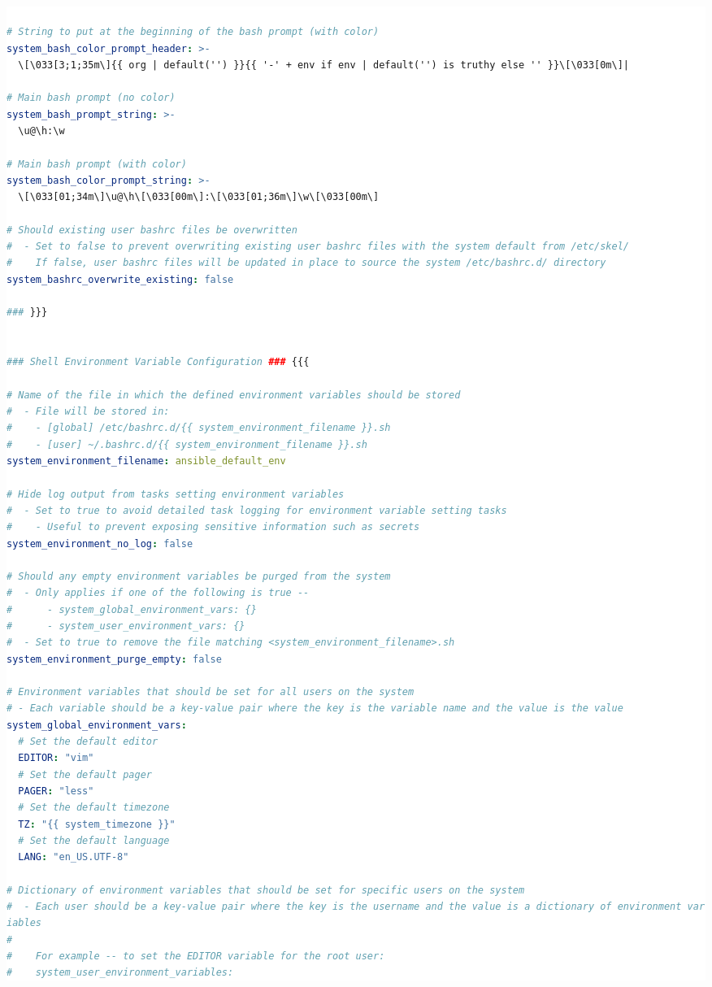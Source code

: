 ```yaml

# String to put at the beginning of the bash prompt (with color)
system_bash_color_prompt_header: >-
  \[\033[3;1;35m\]{{ org | default('') }}{{ '-' + env if env | default('') is truthy else '' }}\[\033[0m\]|

# Main bash prompt (no color)
system_bash_prompt_string: >-
  \u@\h:\w

# Main bash prompt (with color)
system_bash_color_prompt_string: >-
  \[\033[01;34m\]\u@\h\[\033[00m\]:\[\033[01;36m\]\w\[\033[00m\]

# Should existing user bashrc files be overwritten
#  - Set to false to prevent overwriting existing user bashrc files with the system default from /etc/skel/
#    If false, user bashrc files will be updated in place to source the system /etc/bashrc.d/ directory
system_bashrc_overwrite_existing: false

### }}}


### Shell Environment Variable Configuration ### {{{

# Name of the file in which the defined environment variables should be stored
#  - File will be stored in:
#    - [global] /etc/bashrc.d/{{ system_environment_filename }}.sh
#    - [user] ~/.bashrc.d/{{ system_environment_filename }}.sh
system_environment_filename: ansible_default_env

# Hide log output from tasks setting environment variables
#  - Set to true to avoid detailed task logging for environment variable setting tasks
#    - Useful to prevent exposing sensitive information such as secrets
system_environment_no_log: false

# Should any empty environment variables be purged from the system
#  - Only applies if one of the following is true --
#      - system_global_environment_vars: {}
#      - system_user_environment_vars: {}
#  - Set to true to remove the file matching <system_environment_filename>.sh
system_environment_purge_empty: false

# Environment variables that should be set for all users on the system
# - Each variable should be a key-value pair where the key is the variable name and the value is the value
system_global_environment_vars:
  # Set the default editor
  EDITOR: "vim"
  # Set the default pager
  PAGER: "less"
  # Set the default timezone
  TZ: "{{ system_timezone }}"
  # Set the default language
  LANG: "en_US.UTF-8"

# Dictionary of environment variables that should be set for specific users on the system
#  - Each user should be a key-value pair where the key is the username and the value is a dictionary of environment variables
#
#    For example -- to set the EDITOR variable for the root user:
#    system_user_environment_variables:
```